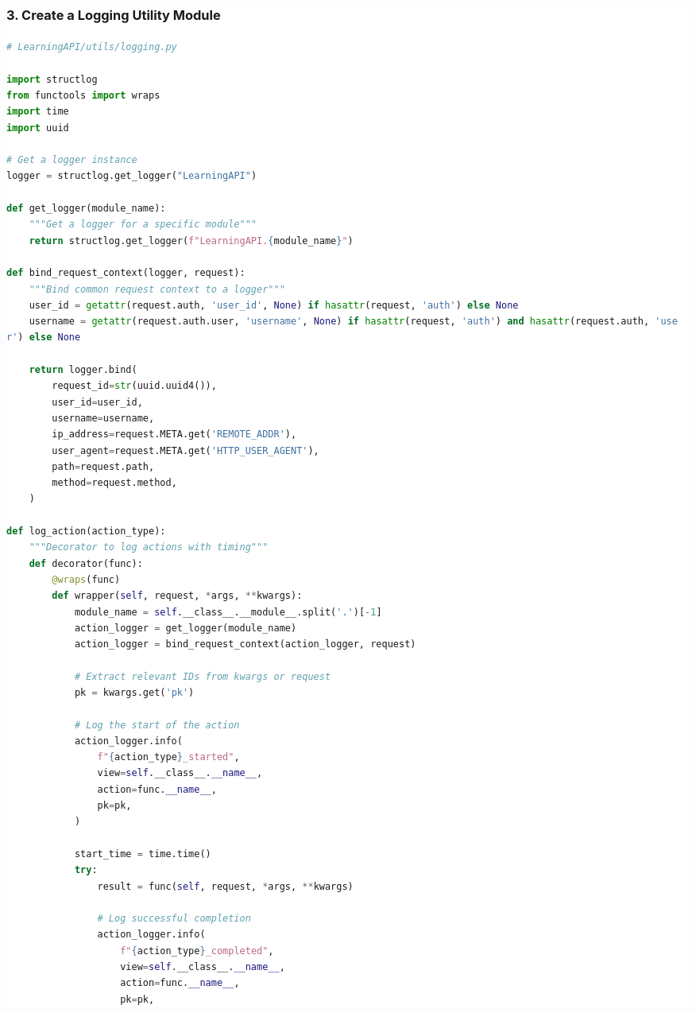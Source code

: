 ### 3. Create a Logging Utility Module

```python
# LearningAPI/utils/logging.py

import structlog
from functools import wraps
import time
import uuid

# Get a logger instance
logger = structlog.get_logger("LearningAPI")

def get_logger(module_name):
    """Get a logger for a specific module"""
    return structlog.get_logger(f"LearningAPI.{module_name}")

def bind_request_context(logger, request):
    """Bind common request context to a logger"""
    user_id = getattr(request.auth, 'user_id', None) if hasattr(request, 'auth') else None
    username = getattr(request.auth.user, 'username', None) if hasattr(request, 'auth') and hasattr(request.auth, 'user') else None

    return logger.bind(
        request_id=str(uuid.uuid4()),
        user_id=user_id,
        username=username,
        ip_address=request.META.get('REMOTE_ADDR'),
        user_agent=request.META.get('HTTP_USER_AGENT'),
        path=request.path,
        method=request.method,
    )

def log_action(action_type):
    """Decorator to log actions with timing"""
    def decorator(func):
        @wraps(func)
        def wrapper(self, request, *args, **kwargs):
            module_name = self.__class__.__module__.split('.')[-1]
            action_logger = get_logger(module_name)
            action_logger = bind_request_context(action_logger, request)

            # Extract relevant IDs from kwargs or request
            pk = kwargs.get('pk')

            # Log the start of the action
            action_logger.info(
                f"{action_type}_started",
                view=self.__class__.__name__,
                action=func.__name__,
                pk=pk,
            )

            start_time = time.time()
            try:
                result = func(self, request, *args, **kwargs)

                # Log successful completion
                action_logger.info(
                    f"{action_type}_completed",
                    view=self.__class__.__name__,
                    action=func.__name__,
                    pk=pk,
```
